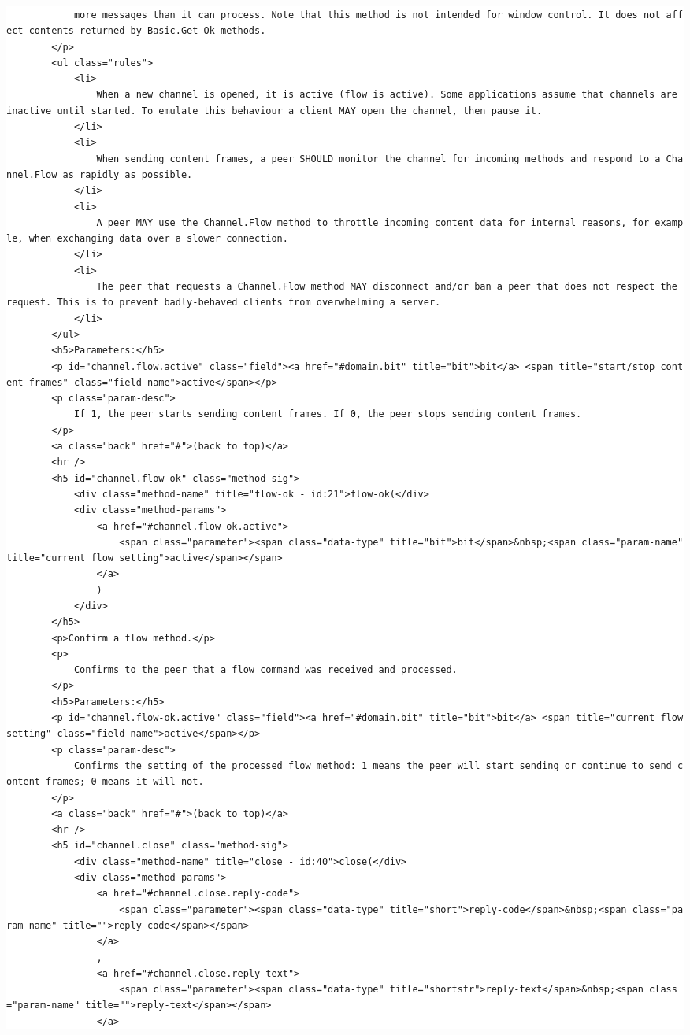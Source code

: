                 more messages than it can process. Note that this method is not intended for window control. It does not affect contents returned by Basic.Get-Ok methods.
            </p>
            <ul class="rules">
                <li>
                    When a new channel is opened, it is active (flow is active). Some applications assume that channels are inactive until started. To emulate this behaviour a client MAY open the channel, then pause it.
                </li>
                <li>
                    When sending content frames, a peer SHOULD monitor the channel for incoming methods and respond to a Channel.Flow as rapidly as possible.
                </li>
                <li>
                    A peer MAY use the Channel.Flow method to throttle incoming content data for internal reasons, for example, when exchanging data over a slower connection.
                </li>
                <li>
                    The peer that requests a Channel.Flow method MAY disconnect and/or ban a peer that does not respect the request. This is to prevent badly-behaved clients from overwhelming a server.
                </li>
            </ul>
            <h5>Parameters:</h5>
            <p id="channel.flow.active" class="field"><a href="#domain.bit" title="bit">bit</a> <span title="start/stop content frames" class="field-name">active</span></p>
            <p class="param-desc">
                If 1, the peer starts sending content frames. If 0, the peer stops sending content frames.
            </p>
            <a class="back" href="#">(back to top)</a>
            <hr />
            <h5 id="channel.flow-ok" class="method-sig">
                <div class="method-name" title="flow-ok - id:21">flow-ok(</div>
                <div class="method-params">
                    <a href="#channel.flow-ok.active">
                        <span class="parameter"><span class="data-type" title="bit">bit</span>&nbsp;<span class="param-name" title="current flow setting">active</span></span>
                    </a>
                    )
                </div>
            </h5>
            <p>Confirm a flow method.</p>
            <p>
                Confirms to the peer that a flow command was received and processed.
            </p>
            <h5>Parameters:</h5>
            <p id="channel.flow-ok.active" class="field"><a href="#domain.bit" title="bit">bit</a> <span title="current flow setting" class="field-name">active</span></p>
            <p class="param-desc">
                Confirms the setting of the processed flow method: 1 means the peer will start sending or continue to send content frames; 0 means it will not.
            </p>
            <a class="back" href="#">(back to top)</a>
            <hr />
            <h5 id="channel.close" class="method-sig">
                <div class="method-name" title="close - id:40">close(</div>
                <div class="method-params">
                    <a href="#channel.close.reply-code">
                        <span class="parameter"><span class="data-type" title="short">reply-code</span>&nbsp;<span class="param-name" title="">reply-code</span></span>
                    </a>
                    ,
                    <a href="#channel.close.reply-text">
                        <span class="parameter"><span class="data-type" title="shortstr">reply-text</span>&nbsp;<span class="param-name" title="">reply-text</span></span>
                    </a>